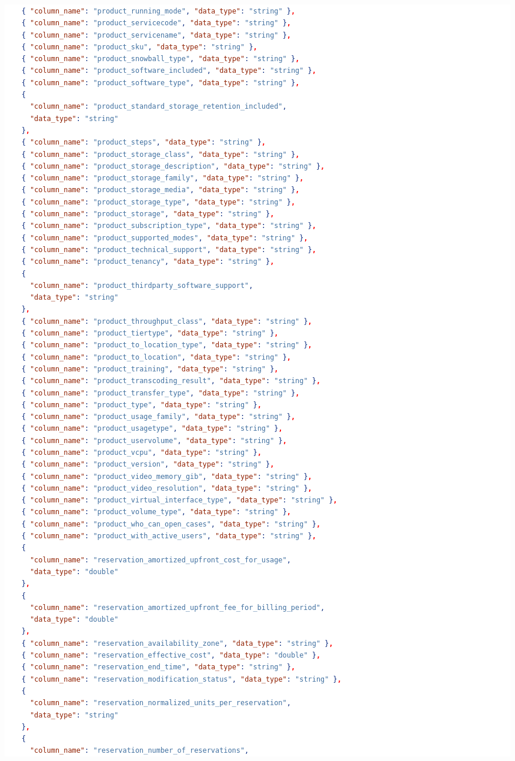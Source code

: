 ```json
    { "column_name": "product_running_mode", "data_type": "string" },
    { "column_name": "product_servicecode", "data_type": "string" },
    { "column_name": "product_servicename", "data_type": "string" },
    { "column_name": "product_sku", "data_type": "string" },
    { "column_name": "product_snowball_type", "data_type": "string" },
    { "column_name": "product_software_included", "data_type": "string" },
    { "column_name": "product_software_type", "data_type": "string" },
    {
      "column_name": "product_standard_storage_retention_included",
      "data_type": "string"
    },
    { "column_name": "product_steps", "data_type": "string" },
    { "column_name": "product_storage_class", "data_type": "string" },
    { "column_name": "product_storage_description", "data_type": "string" },
    { "column_name": "product_storage_family", "data_type": "string" },
    { "column_name": "product_storage_media", "data_type": "string" },
    { "column_name": "product_storage_type", "data_type": "string" },
    { "column_name": "product_storage", "data_type": "string" },
    { "column_name": "product_subscription_type", "data_type": "string" },
    { "column_name": "product_supported_modes", "data_type": "string" },
    { "column_name": "product_technical_support", "data_type": "string" },
    { "column_name": "product_tenancy", "data_type": "string" },
    {
      "column_name": "product_thirdparty_software_support",
      "data_type": "string"
    },
    { "column_name": "product_throughput_class", "data_type": "string" },
    { "column_name": "product_tiertype", "data_type": "string" },
    { "column_name": "product_to_location_type", "data_type": "string" },
    { "column_name": "product_to_location", "data_type": "string" },
    { "column_name": "product_training", "data_type": "string" },
    { "column_name": "product_transcoding_result", "data_type": "string" },
    { "column_name": "product_transfer_type", "data_type": "string" },
    { "column_name": "product_type", "data_type": "string" },
    { "column_name": "product_usage_family", "data_type": "string" },
    { "column_name": "product_usagetype", "data_type": "string" },
    { "column_name": "product_uservolume", "data_type": "string" },
    { "column_name": "product_vcpu", "data_type": "string" },
    { "column_name": "product_version", "data_type": "string" },
    { "column_name": "product_video_memory_gib", "data_type": "string" },
    { "column_name": "product_video_resolution", "data_type": "string" },
    { "column_name": "product_virtual_interface_type", "data_type": "string" },
    { "column_name": "product_volume_type", "data_type": "string" },
    { "column_name": "product_who_can_open_cases", "data_type": "string" },
    { "column_name": "product_with_active_users", "data_type": "string" },
    {
      "column_name": "reservation_amortized_upfront_cost_for_usage",
      "data_type": "double"
    },
    {
      "column_name": "reservation_amortized_upfront_fee_for_billing_period",
      "data_type": "double"
    },
    { "column_name": "reservation_availability_zone", "data_type": "string" },
    { "column_name": "reservation_effective_cost", "data_type": "double" },
    { "column_name": "reservation_end_time", "data_type": "string" },
    { "column_name": "reservation_modification_status", "data_type": "string" },
    {
      "column_name": "reservation_normalized_units_per_reservation",
      "data_type": "string"
    },
    {
      "column_name": "reservation_number_of_reservations",
```